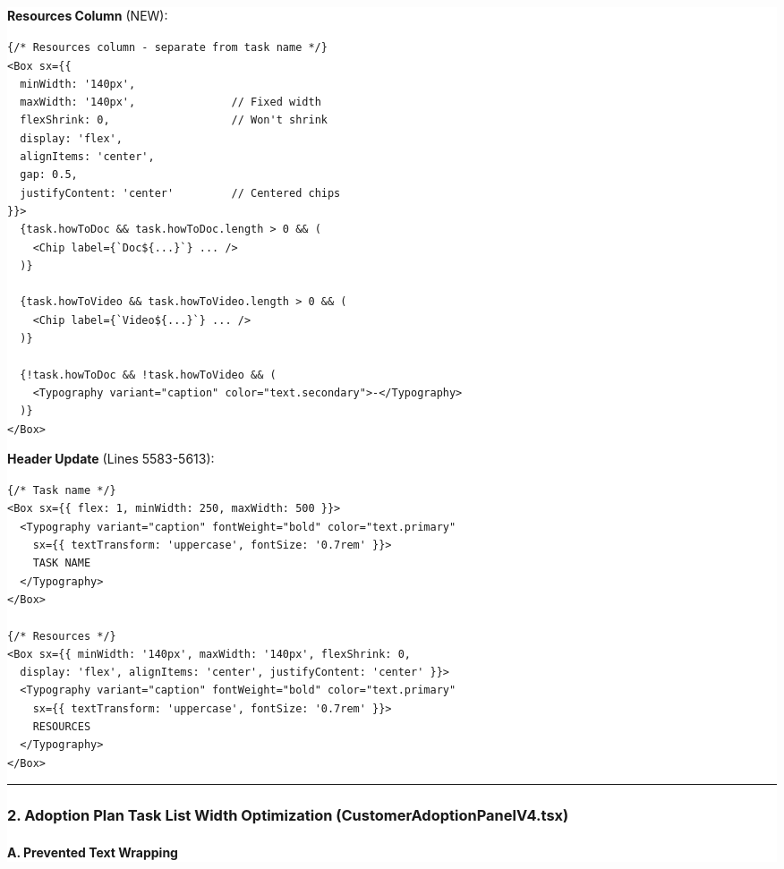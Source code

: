 **Resources Column** (NEW):
```tsx
{/* Resources column - separate from task name */}
<Box sx={{ 
  minWidth: '140px', 
  maxWidth: '140px',               // Fixed width
  flexShrink: 0,                   // Won't shrink
  display: 'flex', 
  alignItems: 'center', 
  gap: 0.5, 
  justifyContent: 'center'         // Centered chips
}}>
  {task.howToDoc && task.howToDoc.length > 0 && (
    <Chip label={`Doc${...}`} ... />
  )}
  
  {task.howToVideo && task.howToVideo.length > 0 && (
    <Chip label={`Video${...}`} ... />
  )}
  
  {!task.howToDoc && !task.howToVideo && (
    <Typography variant="caption" color="text.secondary">-</Typography>
  )}
</Box>
```

**Header Update** (Lines 5583-5613):
```tsx
{/* Task name */}
<Box sx={{ flex: 1, minWidth: 250, maxWidth: 500 }}>
  <Typography variant="caption" fontWeight="bold" color="text.primary" 
    sx={{ textTransform: 'uppercase', fontSize: '0.7rem' }}>
    TASK NAME
  </Typography>
</Box>

{/* Resources */}
<Box sx={{ minWidth: '140px', maxWidth: '140px', flexShrink: 0, 
  display: 'flex', alignItems: 'center', justifyContent: 'center' }}>
  <Typography variant="caption" fontWeight="bold" color="text.primary" 
    sx={{ textTransform: 'uppercase', fontSize: '0.7rem' }}>
    RESOURCES
  </Typography>
</Box>
```

---

### 2. Adoption Plan Task List Width Optimization (CustomerAdoptionPanelV4.tsx)

#### A. Prevented Text Wrapping
